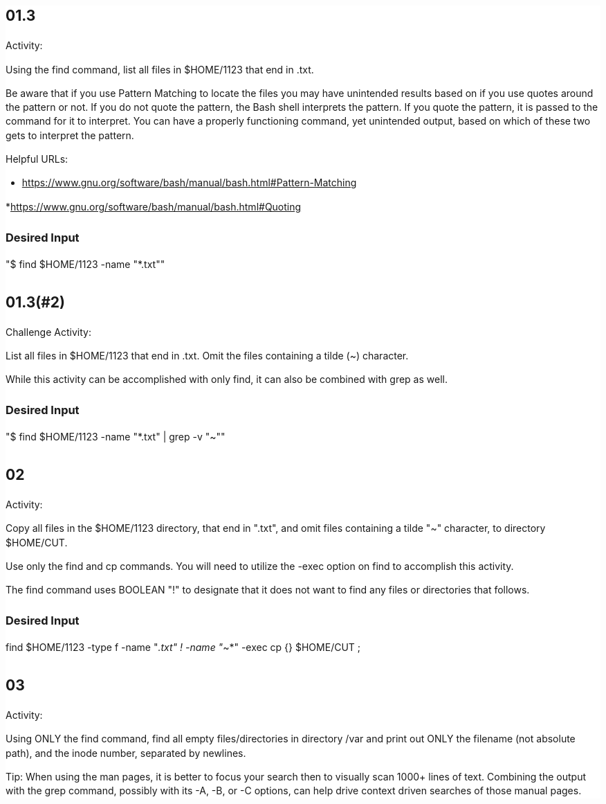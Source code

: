  
## 01.3
Activity:

Using the find command, list all files in $HOME/1123 that end in .txt.

Be aware that if you use Pattern Matching to locate the files you may have unintended results based on if you use quotes around the pattern or not. If you do not quote the pattern, the Bash shell interprets the pattern. If you quote the pattern, it is passed to the command for it to interpret. You can have a properly functioning command, yet unintended output, based on which of these two gets to interpret the pattern.

Helpful URLs:
* https://www.gnu.org/software/bash/manual/bash.html#Pattern-Matching

*https://www.gnu.org/software/bash/manual/bash.html#Quoting

### Desired Input
"$ find $HOME/1123 -name "*.txt""


## 01.3(#2)
Challenge Activity:

List all files in $HOME/1123 that end in .txt. Omit the files containing a tilde (~) character.

While this activity can be accomplished with only find, it can also be combined with grep as well.

### Desired Input
"$ find $HOME/1123 -name "*.txt" | grep -v  "~""


## 02
Activity:

Copy all files in the $HOME/1123 directory, that end in ".txt", and omit files containing a tilde "~" character, to directory $HOME/CUT.

Use only the find and cp commands. You will need to utilize the -exec option on find to accomplish this activity.

The find command uses BOOLEAN "!" to designate that it does not want to find any files or directories that follows.
### Desired Input
find $HOME/1123 -type f -name "*.txt" ! -name "*~*" -exec cp {} $HOME/CUT  \;


## 03
Activity:

Using ONLY the find command, find all empty files/directories in directory /var and print out ONLY the filename (not absolute path), and the inode number, separated by newlines.

Tip: When using the man pages, it is better to focus your search then to visually scan 1000+ lines of text. Combining the output with the grep command, possibly with its -A, -B, or -C options, can help drive context driven searches of those manual pages.
